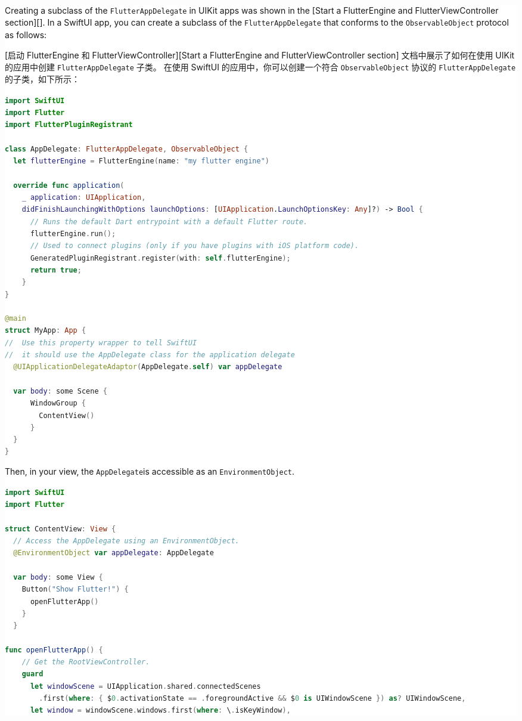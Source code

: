 Creating a subclass of the `FlutterAppDelegate` in UIKit apps was shown 
in the [Start a FlutterEngine and FlutterViewController section][]. 
In a SwiftUI app, you can create a subclass of the 
`FlutterAppDelegate` that conforms to the `ObservableObject` protocol as follows:

[启动 FlutterEngine 和 FlutterViewController][Start a FlutterEngine and FlutterViewController section]
文档中展示了如何在使用 UIKit 的应用中创建 `FlutterAppDelegate` 子类。
在使用 SwiftUI 的应用中，你可以创建一个符合 `ObservableObject` 协议的
`FlutterAppDelegate` 的子类，如下所示：

```swift
import SwiftUI
import Flutter
import FlutterPluginRegistrant

class AppDelegate: FlutterAppDelegate, ObservableObject {
  let flutterEngine = FlutterEngine(name: "my flutter engine")

  override func application(
    _ application: UIApplication,
    didFinishLaunchingWithOptions launchOptions: [UIApplication.LaunchOptionsKey: Any]?) -> Bool {
      // Runs the default Dart entrypoint with a default Flutter route.
      flutterEngine.run();
      // Used to connect plugins (only if you have plugins with iOS platform code).
      GeneratedPluginRegistrant.register(with: self.flutterEngine);
      return true;
    }
}

@main
struct MyApp: App {
//  Use this property wrapper to tell SwiftUI
//  it should use the AppDelegate class for the application delegate
  @UIApplicationDelegateAdaptor(AppDelegate.self) var appDelegate

  var body: some Scene {
      WindowGroup {
        ContentView()
      }
  }
}
```

Then, in your view, the `AppDelegate`is accessible as an `EnvironmentObject`.

```swift
import SwiftUI
import Flutter

struct ContentView: View {
  // Access the AppDelegate using an EnvironmentObject.
  @EnvironmentObject var appDelegate: AppDelegate

  var body: some View {
    Button("Show Flutter!") {
      openFlutterApp()
    }
  }

func openFlutterApp() {
    // Get the RootViewController.
    guard
      let windowScene = UIApplication.shared.connectedScenes
        .first(where: { $0.activationState == .foregroundActive && $0 is UIWindowScene }) as? UIWindowScene,
      let window = windowScene.windows.first(where: \.isKeyWindow),
```

[`FlutterEngine`]: {{site.api}}/ios-embedder/interface_flutter_engine.html
[`FlutterViewController`]: {{site.api}}/ios-embedder/interface_flutter_view_controller.html
[Loading sequence and performance]: /add-to-app/performance
[local_auth]: {{site.pub}}/packages/local_auth
[Navigation and routing]: /ui/navigation
[Navigator]: {{site.api}}/flutter/widgets/Navigator-class.html
[`NavigatorState`]: {{site.api}}/flutter/widgets/NavigatorState-class.html
[`openURL`]: {{site.apple-dev}}/documentation/uikit/uiapplicationdelegate/1623112-application
[platform channels]: /platform-integration/platform-channels
[`popRoute()`]: {{site.api}}/ios-embedder/interface_flutter_view_controller.html#ac89c8010fbf7a39f7aaab64f68c013d2
[`pushRoute()`]: {{site.api}}/ios-embedder/interface_flutter_view_controller.html#ac7cffbf03f9c8c0b28d1f0dafddece4e
[`runApp`]: {{site.api}}/flutter/widgets/runApp.html
[`runWithEntrypoint`]: {{site.api}}/ios-embedder/interface_flutter_engine.html#a019d6b3037eff6cfd584fb2eb8e9035e
[`SystemNavigator.pop()`]: {{site.api}}/flutter/services/SystemNavigator/pop.html
[tree-shaken]: https://en.wikipedia.org/wiki/Tree_shaking
[`WidgetsApp`]: {{site.api}}/flutter/widgets/WidgetsApp-class.html
[`window.defaultRouteName`]: {{site.api}}/flutter/dart-ui/SingletonFlutterWindow/defaultRouteName.html